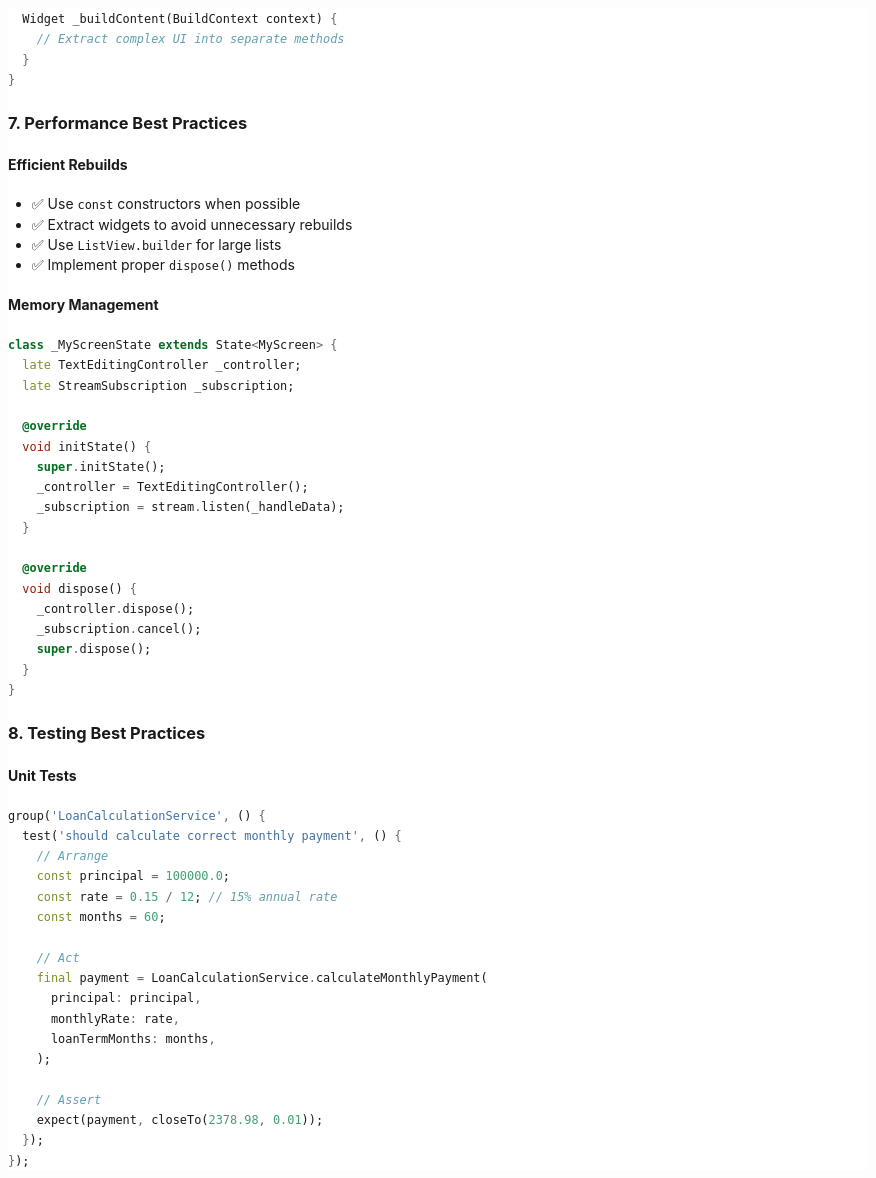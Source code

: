 ```dart
  Widget _buildContent(BuildContext context) {
    // Extract complex UI into separate methods
  }
}
```

### **7. Performance Best Practices**

#### **Efficient Rebuilds**
- ✅ Use `const` constructors when possible
- ✅ Extract widgets to avoid unnecessary rebuilds
- ✅ Use `ListView.builder` for large lists
- ✅ Implement proper `dispose()` methods

#### **Memory Management**
```dart
class _MyScreenState extends State<MyScreen> {
  late TextEditingController _controller;
  late StreamSubscription _subscription;
  
  @override
  void initState() {
    super.initState();
    _controller = TextEditingController();
    _subscription = stream.listen(_handleData);
  }
  
  @override
  void dispose() {
    _controller.dispose();
    _subscription.cancel();
    super.dispose();
  }
}
```

### **8. Testing Best Practices**

#### **Unit Tests**
```dart
group('LoanCalculationService', () {
  test('should calculate correct monthly payment', () {
    // Arrange
    const principal = 100000.0;
    const rate = 0.15 / 12; // 15% annual rate
    const months = 60;
    
    // Act
    final payment = LoanCalculationService.calculateMonthlyPayment(
      principal: principal,
      monthlyRate: rate,
      loanTermMonths: months,
    );
    
    // Assert
    expect(payment, closeTo(2378.98, 0.01));
  });
});
```
